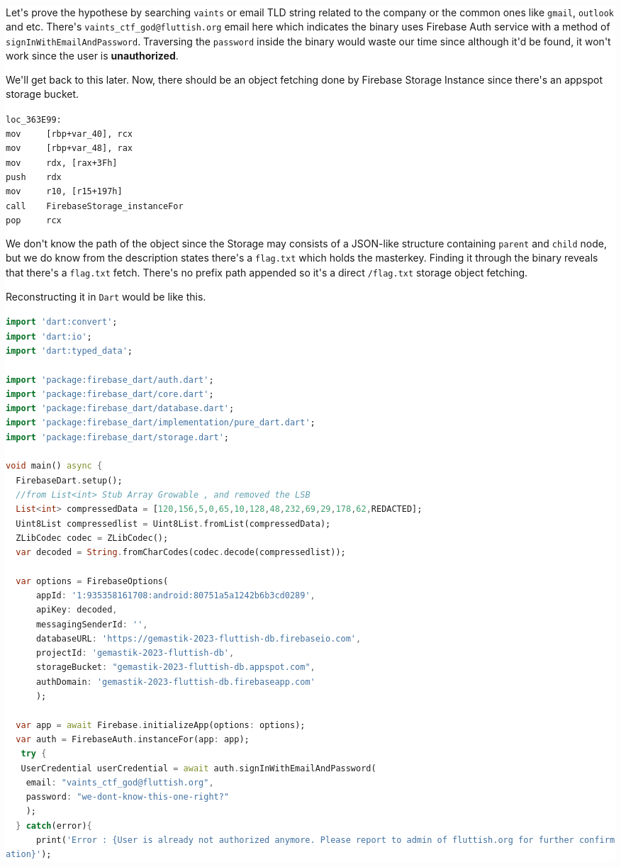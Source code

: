 Let's prove the hypothese by searching `vaints` or email TLD string related to the company or the common ones like `gmail`, `outlook` and etc. There's `vaints_ctf_god@fluttish.org` email here which indicates the binary uses Firebase Auth service with a method of `signInWithEmailAndPassword`. Traversing the `password` inside the binary would waste our time since although it'd be found, it won't work since the user is **unauthorized**.

We'll get back to this later. Now, there should be an object fetching done by Firebase Storage Instance since there's an appspot storage bucket.

```
loc_363E99:
mov     [rbp+var_40], rcx
mov     [rbp+var_48], rax
mov     rdx, [rax+3Fh]
push    rdx
mov     r10, [r15+197h]
call    FirebaseStorage_instanceFor
pop     rcx
```
We don't know the path of the object since the Storage may consists of a JSON-like structure containing `parent` and `child` node, but we do know from the description states there's a `flag.txt` which holds the masterkey. 
Finding it through the binary reveals that there's a `flag.txt` fetch. There's no prefix path appended so it's a direct `/flag.txt` storage object fetching.

Reconstructing it in `Dart` would be like this.

```dart
import 'dart:convert';
import 'dart:io';
import 'dart:typed_data';

import 'package:firebase_dart/auth.dart';
import 'package:firebase_dart/core.dart';
import 'package:firebase_dart/database.dart';
import 'package:firebase_dart/implementation/pure_dart.dart';
import 'package:firebase_dart/storage.dart';

void main() async {
  FirebaseDart.setup();
  //from List<int> Stub Array Growable , and removed the LSB
  List<int> compressedData = [120,156,5,0,65,10,128,48,232,69,29,178,62,REDACTED];
  Uint8List compressedlist = Uint8List.fromList(compressedData);
  ZLibCodec codec = ZLibCodec();
  var decoded = String.fromCharCodes(codec.decode(compressedlist));

  var options = FirebaseOptions(
      appId: '1:935358161708:android:80751a5a1242b6b3cd0289',
      apiKey: decoded,
      messagingSenderId: '',
      databaseURL: 'https://gemastik-2023-fluttish-db.firebaseio.com',
      projectId: 'gemastik-2023-fluttish-db',
      storageBucket: "gemastik-2023-fluttish-db.appspot.com",
      authDomain: 'gemastik-2023-fluttish-db.firebaseapp.com'
      );

  var app = await Firebase.initializeApp(options: options);
  var auth = FirebaseAuth.instanceFor(app: app);
   try {
   UserCredential userCredential = await auth.signInWithEmailAndPassword(
    email: "vaints_ctf_god@fluttish.org",
    password: "we-dont-know-this-one-right?"
    );
  } catch(error){
      print('Error : {User is already not authorized anymore. Please report to admin of fluttish.org for further confirmation}');
```